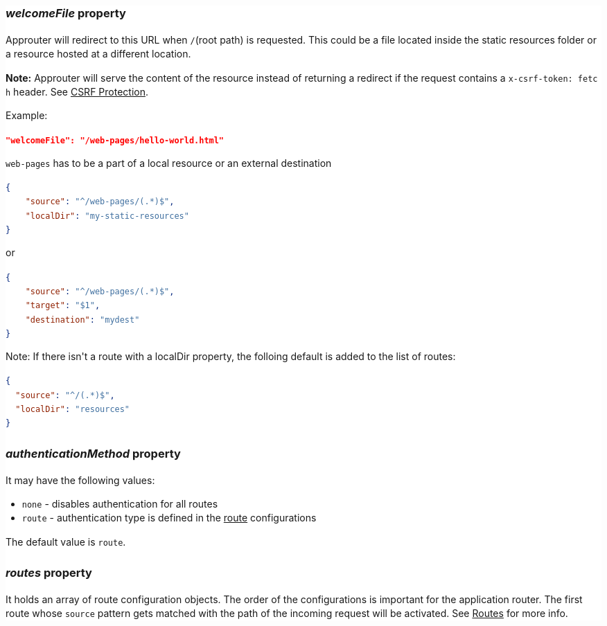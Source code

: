 ### *welcomeFile* property

Approuter will redirect to this URL when `/`(root path) is requested.
This could be a file located inside the static resources folder or a resource hosted at a different location.

**Note:** Approuter will serve the content of the resource instead of returning a redirect if the request contains a `x-csrf-token: fetch` header.
See [CSRF Protection](#csrf-protection).


Example:
```json
"welcomeFile": "/web-pages/hello-world.html"
```

`web-pages` has to be a part of a local resource or an external destination
```json
{
    "source": "^/web-pages/(.*)$",
    "localDir": "my-static-resources"
}
```
or
```json
{
    "source": "^/web-pages/(.*)$",
    "target": "$1",
    "destination": "mydest"
}
```


Note: If there isn't a route with a localDir property, the folloing default is added to the list of routes:

```json
{
  "source": "^/(.*)$",
  "localDir": "resources"
}
```


### *authenticationMethod* property

It may have the following values:

* `none` - disables authentication for all routes
* `route` - authentication type is defined in the [route](#routes) configurations

The default value is `route`.

### *routes* property

It holds an array of route configuration objects. The order of the configurations is important for the application router.
The first route whose `source` pattern gets matched with the path of the incoming request will be activated.
See [Routes](#routes) for more info.
